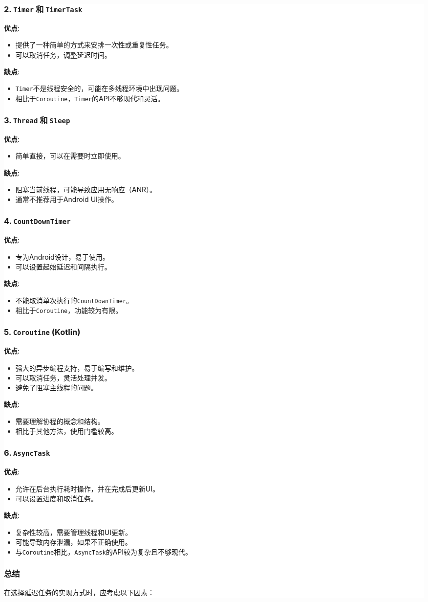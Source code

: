 ### 2. `Timer` 和 `TimerTask`

**优点**:
- 提供了一种简单的方式来安排一次性或重复性任务。
- 可以取消任务，调整延迟时间。

**缺点**:
- `Timer`不是线程安全的，可能在多线程环境中出现问题。
- 相比于`Coroutine`，`Timer`的API不够现代和灵活。

### 3. `Thread` 和 `Sleep`

**优点**:
- 简单直接，可以在需要时立即使用。

**缺点**:
- 阻塞当前线程，可能导致应用无响应（ANR）。
- 通常不推荐用于Android UI操作。

### 4. `CountDownTimer`

**优点**:
- 专为Android设计，易于使用。
- 可以设置起始延迟和间隔执行。

**缺点**:
- 不能取消单次执行的`CountDownTimer`。
- 相比于`Coroutine`，功能较为有限。

### 5. `Coroutine` (Kotlin)

**优点**:
- 强大的异步编程支持，易于编写和维护。
- 可以取消任务，灵活处理并发。
- 避免了阻塞主线程的问题。

**缺点**:
- 需要理解协程的概念和结构。
- 相比于其他方法，使用门槛较高。

### 6. `AsyncTask`

**优点**:
- 允许在后台执行耗时操作，并在完成后更新UI。
- 可以设置进度和取消任务。

**缺点**:
- 复杂性较高，需要管理线程和UI更新。
- 可能导致内存泄漏，如果不正确使用。
- 与`Coroutine`相比，`AsyncTask`的API较为复杂且不够现代。

### 总结

在选择延迟任务的实现方式时，应考虑以下因素：

